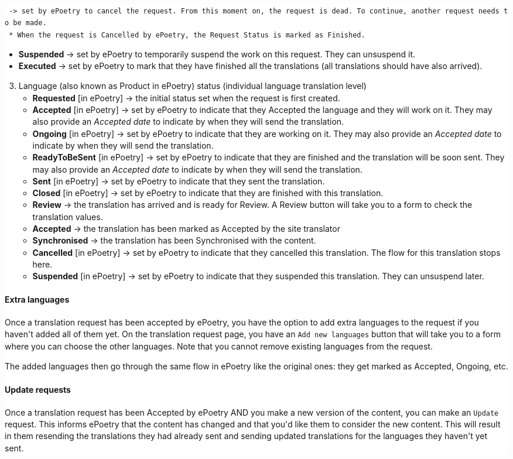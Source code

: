      -> set by ePoetry to cancel the request. From this moment on, the request is dead. To continue, another request needs to be made.
     * When the request is Cancelled by ePoetry, the Request Status is marked as Finished.
   * **Suspended**
     -> set by ePoetry to temporarily suspend the work on this request. They can unsuspend it.
   * **Executed**
     -> set by ePoetry to mark that they have finished all the translations (all translations should have also arrived).
3. Language (also known as Product in ePoetry) status (individual language translation level)
     * **Requested** [in ePoetry]
       -> the initial status set when the request is first created.
     * **Accepted** [in ePoetry]
       -> set by ePoetry to indicate that they Accepted the language and they will work on it. They may also provide an *Accepted date* to indicate by when they will send the translation.
     * **Ongoing** [in ePoetry]
       -> set by ePoetry to indicate that they are working on it. They may also provide an *Accepted date* to indicate by when they will send the translation.
     * **ReadyToBeSent** [in ePoetry]
       -> set by ePoetry to indicate that they are finished and the translation will be soon sent. They may also provide an *Accepted date* to indicate by when they will send the translation.
     * **Sent** [in ePoetry]
       -> set by ePoetry to indicate that they sent the translation.
     * **Closed** [in ePoetry]
       -> set by ePoetry to indicate that they are finished with this translation.
     * **Review**
       -> the translation has arrived and is ready for Review. A Review button will take you to a form to check the translation values.
     * **Accepted**
       -> the translation has been marked as Accepted by the site translator
     * **Synchronised**
       -> the translation has been Synchronised with the content.
     * **Cancelled** [in ePoetry]
       -> set by ePoetry to indicate that they cancelled this translation. The flow for this translation stops here.
     * **Suspended** [in ePoetry]
       -> set by ePoetry to indicate that they suspended this translation. They can unsuspend later.

#### Extra languages

Once a translation request has been accepted by ePoetry, you have the option to add extra languages to the request if you haven't added all of them yet. On the translation request page, you have an `Add new languages` button that will take you to a form
where you can choose the other languages. Note that you cannot remove existing languages from the request.

The added languages then go through the same flow in ePoetry like the original ones: they get marked as Accepted, Ongoing, etc.

#### Update requests

Once a translation request has been Accepted by ePoetry AND you make a new version of the content, you can make an `Update` request. This informs ePoetry that the content has changed and
that you'd like them to consider the new content. This will result in them
resending the translations they had already sent and sending updated translations for the languages they haven't yet sent.
